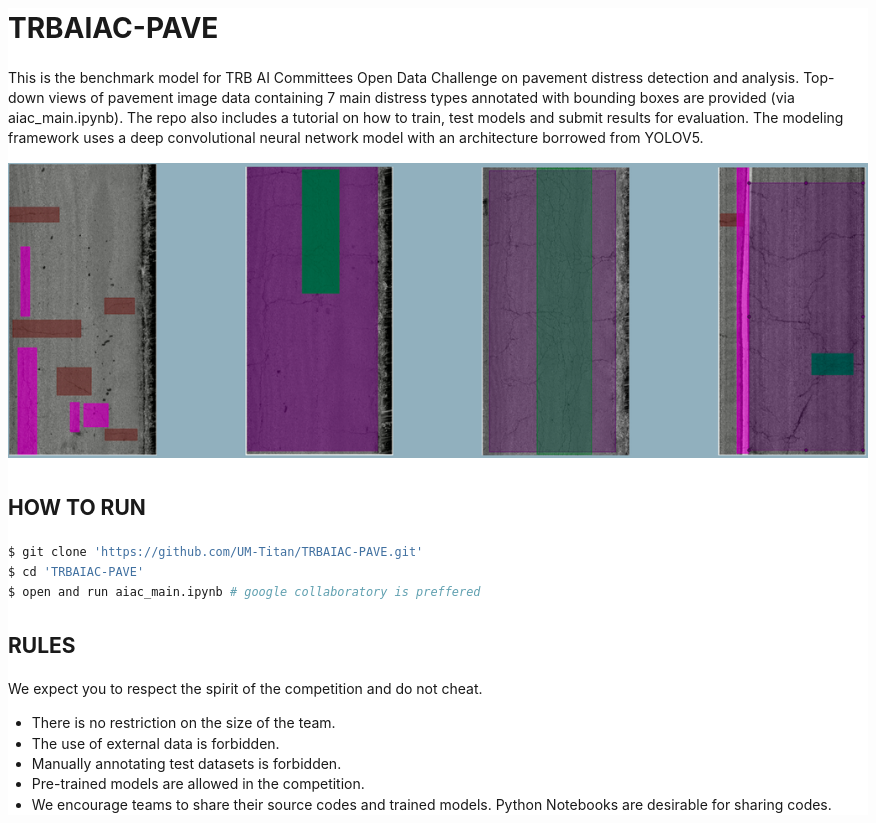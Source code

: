 # TRBAIAC-PAVE
This is the benchmark model for TRB AI Committees Open Data Challenge on pavement distress detection and analysis. Top-down views of pavement image data containing 7 main distress types annotated with bounding boxes are provided (via aiac_main.ipynb). The repo also includes a tutorial on how to train, test models and submit results for evaluation. The modeling framework uses a deep convolutional neural network model with an architecture borrowed from YOLOV5.

<div align="center">
    <a>
        <img src="https://github.com/UM-Titan/TRBAIAC-PAVE/blob/main/aiac.png" width="100%"/>
    </a>
    
</div> 

## <summary> HOW TO RUN </summary>

```bash
$ git clone 'https://github.com/UM-Titan/TRBAIAC-PAVE.git'
$ cd 'TRBAIAC-PAVE'
$ open and run aiac_main.ipynb # google collaboratory is preffered
```

## <summary> RULES </summary>
We expect you to respect the spirit of the competition and do not cheat.
* There is no restriction on the size of the team.
* The use of external data is forbidden.
* Manually annotating test datasets is forbidden.
* Pre-trained models are allowed in the competition.
* We encourage teams to share their source codes and trained models. Python Notebooks are desirable for sharing codes.
